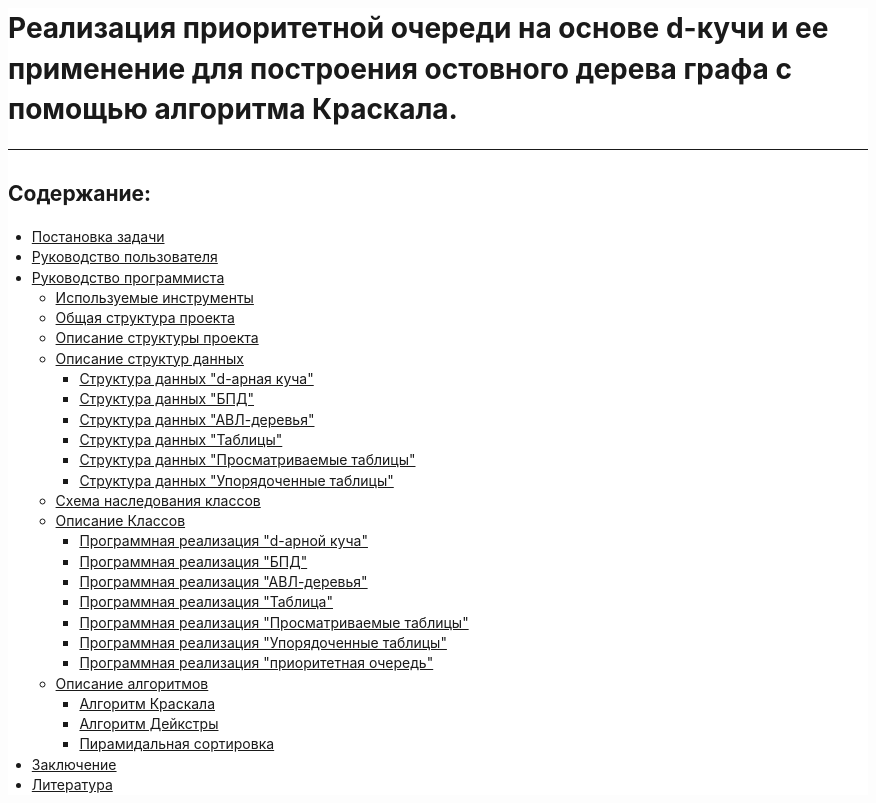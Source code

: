 # Реализация приоритетной очереди на основе d-кучи и ее применение для построения остовного дерева графа с помощью алгоритма Краскала. #


----------

## Содержание: ##

- [Постановка задачи](https://github.com/Yaroslav-Lahtachev/mp2-lab4/blob/master/README.md#Постановка-задачи)
- [Руководство пользователя](https://github.com/Yaroslav-Lahtachev/mp2-lab4/blob/master/README.md#Руководство-пользователя)
- [Руководство программиста](https://github.com/Yaroslav-Lahtachev/mp2-lab4/blob/master/README.md#Руководство-программиста)
	- [Используемые инструменты](https://github.com/Yaroslav-Lahtachev/mp2-lab4/blob/master/README.md#Используемые-инструменты)
	- [Общая структура проекта](https://github.com/Yaroslav-Lahtachev/mp2-lab4/blob/master/README.md#Общая-структура-проекта)
	- [Описание структуры проекта](https://github.com/Yaroslav-Lahtachev/mp2-lab4/blob/master/README.md#Описание-структуры-проекта)
	- [Описание структур данных](https://github.com/Yaroslav-Lahtachev/mp2-lab4/blob/master/README.md#Описание-структур-данных)
		- [Структура данных "d-арная куча"](https://github.com/Yaroslav-Lahtachev/mp2-lab4/blob/master/README.md#Структура-данных-d-арное-дерево)
		- [Структура данных "БПД"](https://github.com/Yaroslav-Lahtachev/mp2-lab4#Структура-данных-БПД)
		- [Структура данных "АВЛ-деревья"](https://github.com/Yaroslav-Lahtachev/mp2-lab4#Структура-данных-АВЛ-деревья)
		- [Структура данных "Таблицы"](https://github.com/Yaroslav-Lahtachev/mp2-lab4#Структура-данных-Таблицы)
		- [Структура данных "Просматриваемые таблицы"](https://github.com/Yaroslav-Lahtachev/mp2-lab4#Структура-данных-Просматриваемые-таблицы)
		- [Структура данных "Упорядоченные таблицы"](https://github.com/Yaroslav-Lahtachev/mp2-lab4#Структура-данных-Упорядоченные-таблицы)
	- [Схема наследования классов](https://github.com/Yaroslav-Lahtachev/mp2-lab4#Схема-наследования-классов)
	- [Описание Классов](https://github.com/Yaroslav-Lahtachev/mp2-lab4#Описание-Классов)
		- [Программная реализация "d-арной куча"](https://github.com/Yaroslav-Lahtachev/mp2-lab4#Программная-реализация-d-арной-куча)
		- [Программная реализация "БПД"](https://github.com/Yaroslav-Lahtachev/mp2-lab4#Программная-реализация-БПД)
		- [Программная реализация "АВЛ-деревья"](https://github.com/Yaroslav-Lahtachev/mp2-lab4#Программная-реализация-АВЛ-деревья)
		- [Программная реализация "Таблица"](https://github.com/Yaroslav-Lahtachev/mp2-lab4#Программная-реализация-Таблица)
		- [Программная реализация "Просматриваемые таблицы"](https://github.com/Yaroslav-Lahtachev/mp2-lab4#Программная-реализация-Просматриваемые-таблицы)
		- [Программная реализация "Упорядоченные таблицы"](https://github.com/Yaroslav-Lahtachev/mp2-lab4#Программная-реализация-Упорядоченные-таблицы)
		- [Программная реализация "приоритетная очередь"](https://github.com/Yaroslav-Lahtachev/mp2-lab4#Структура-данных-приоритетная-очередь)
	- [Описание алгоритмов](https://github.com/Yaroslav-Lahtachev/mp2-lab4/blob/master/README.md#Описание-алгоритмов)
		- [Алгоритм Краскала](https://github.com/Yaroslav-Lahtachev/mp2-lab4/blob/master/README.md#Алгоритм-Краскала)
		- [Алгоритм Дейкстры](https://github.com/Yaroslav-Lahtachev/mp2-lab4/blob/master/README.md#Алгоритм-Дейкстры)
		- [Пирамидальная сортировка](https://github.com/Yaroslav-Lahtachev/mp2-lab4/blob/master/README.md#Пирамидальная-сортировка)
- [Заключение](https://github.com/Yaroslav-Lahtachev/mp2-lab4/blob/master/README.md#Заключение)
- [Литература](https://github.com/Yaroslav-Lahtachev/mp2-lab4/blob/master/README.md#Литература)
